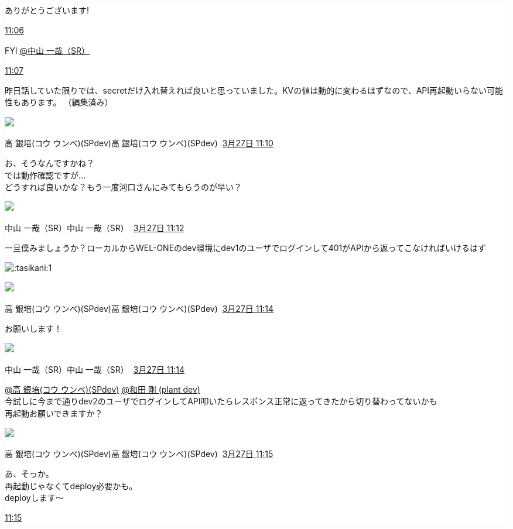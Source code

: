 ありがとうございます!

[11:06](https://sensyn-robotics.slack.com/archives/C06MR75MQKY/p1743041188554629?thread_ts=1742956738.181119&cid=C06MR75MQKY)

FYI [@中山 一哉（SR）](https://sensyn-robotics.slack.com/team/U07PWRT53FF)

[11:07](https://sensyn-robotics.slack.com/archives/C06MR75MQKY/p1743041235820409?thread_ts=1742956738.181119&cid=C06MR75MQKY)

昨日話していた限りでは、secretだけ入れ替えれば良いと思っていました。KVの値は動的に変わるはずなので、API再起動いらない可能性もあります。 （編集済み） 

![](https://ca.slack-edge.com/T7L88TM38-U0401RLBFM4-17537f7635f4-48)

高 銀培(コウ ウンベ)(SPdev)高 銀培(コウ ウンベ)(SPdev)  [3月27日 11:10](https://sensyn-robotics.slack.com/archives/C06MR75MQKY/p1743041449194179?thread_ts=1742956738.181119&cid=C06MR75MQKY)  

お、そうなんですかね？  
では動作確認ですが…  
どうすれば良いかな？もう一度河口さんにみてもらうのが早い？

![](https://ca.slack-edge.com/T7L88TM38-U07PWRT53FF-3f208bec0475-48)

中山 一哉（SR）中山 一哉（SR）  [3月27日 11:12](https://sensyn-robotics.slack.com/archives/C06MR75MQKY/p1743041543111149?thread_ts=1742956738.181119&cid=C06MR75MQKY)  

一旦僕みましょうか？ローカルからWEL-ONEのdev環境にdev1のユーザでログインして401がAPIから返ってこなければいけるはず

![:tasikani:](https://emoji.slack-edge.com/T7L88TM38/tasikani/58da4c8f7f02f63e.png)1

![](https://ca.slack-edge.com/T7L88TM38-U0401RLBFM4-17537f7635f4-48)

高 銀培(コウ ウンベ)(SPdev)高 銀培(コウ ウンベ)(SPdev)  [3月27日 11:14](https://sensyn-robotics.slack.com/archives/C06MR75MQKY/p1743041649933219?thread_ts=1742956738.181119&cid=C06MR75MQKY)  

お願いします！

![](https://ca.slack-edge.com/T7L88TM38-U07PWRT53FF-3f208bec0475-48)

中山 一哉（SR）中山 一哉（SR）  [3月27日 11:14](https://sensyn-robotics.slack.com/archives/C06MR75MQKY/p1743041689870629?thread_ts=1742956738.181119&cid=C06MR75MQKY)  

[@高 銀培(コウ ウンベ)(SPdev)](https://sensyn-robotics.slack.com/team/U0401RLBFM4) [@和田 剛 (plant dev)](https://sensyn-robotics.slack.com/team/U07D1SN9CJ1)  
今試しに今まで通りdev2のユーザでログインしてAPI叩いたらレスポンス正常に返ってきたから切り替わってないかも  
再起動お願いできますか？

![](https://ca.slack-edge.com/T7L88TM38-U0401RLBFM4-17537f7635f4-48)

高 銀培(コウ ウンベ)(SPdev)高 銀培(コウ ウンベ)(SPdev)  [3月27日 11:15](https://sensyn-robotics.slack.com/archives/C06MR75MQKY/p1743041718366119?thread_ts=1742956738.181119&cid=C06MR75MQKY)  

あ、そっか。  
再起動じゃなくてdeploy必要かも。  
deployします〜

[11:15](https://sensyn-robotics.slack.com/archives/C06MR75MQKY/p1743041725899789?thread_ts=1742956738.181119&cid=C06MR75MQKY)
